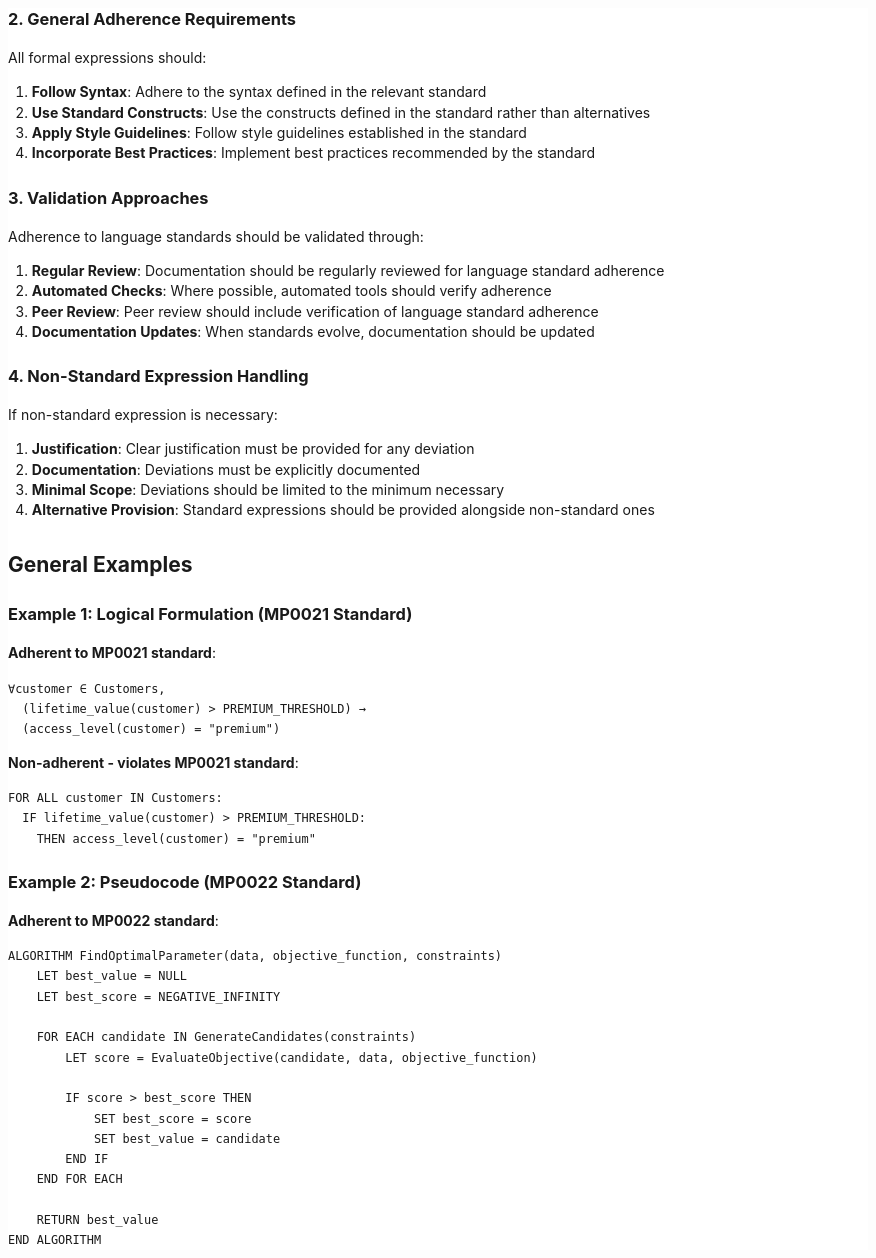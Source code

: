 ### 2. General Adherence Requirements

All formal expressions should:

1. **Follow Syntax**: Adhere to the syntax defined in the relevant standard
2. **Use Standard Constructs**: Use the constructs defined in the standard rather than alternatives
3. **Apply Style Guidelines**: Follow style guidelines established in the standard
4. **Incorporate Best Practices**: Implement best practices recommended by the standard

### 3. Validation Approaches

Adherence to language standards should be validated through:

1. **Regular Review**: Documentation should be regularly reviewed for language standard adherence
2. **Automated Checks**: Where possible, automated tools should verify adherence
3. **Peer Review**: Peer review should include verification of language standard adherence
4. **Documentation Updates**: When standards evolve, documentation should be updated

### 4. Non-Standard Expression Handling

If non-standard expression is necessary:

1. **Justification**: Clear justification must be provided for any deviation
2. **Documentation**: Deviations must be explicitly documented
3. **Minimal Scope**: Deviations should be limited to the minimum necessary
4. **Alternative Provision**: Standard expressions should be provided alongside non-standard ones

## General Examples

### Example 1: Logical Formulation (MP0021 Standard)

**Adherent to MP0021 standard**:
```
∀customer ∈ Customers, 
  (lifetime_value(customer) > PREMIUM_THRESHOLD) → 
  (access_level(customer) = "premium")
```

**Non-adherent - violates MP0021 standard**:
```
FOR ALL customer IN Customers:
  IF lifetime_value(customer) > PREMIUM_THRESHOLD:
    THEN access_level(customer) = "premium"
```

### Example 2: Pseudocode (MP0022 Standard)

**Adherent to MP0022 standard**:
```
ALGORITHM FindOptimalParameter(data, objective_function, constraints)
    LET best_value = NULL
    LET best_score = NEGATIVE_INFINITY
    
    FOR EACH candidate IN GenerateCandidates(constraints)
        LET score = EvaluateObjective(candidate, data, objective_function)
        
        IF score > best_score THEN
            SET best_score = score
            SET best_value = candidate
        END IF
    END FOR EACH
    
    RETURN best_value
END ALGORITHM
```
